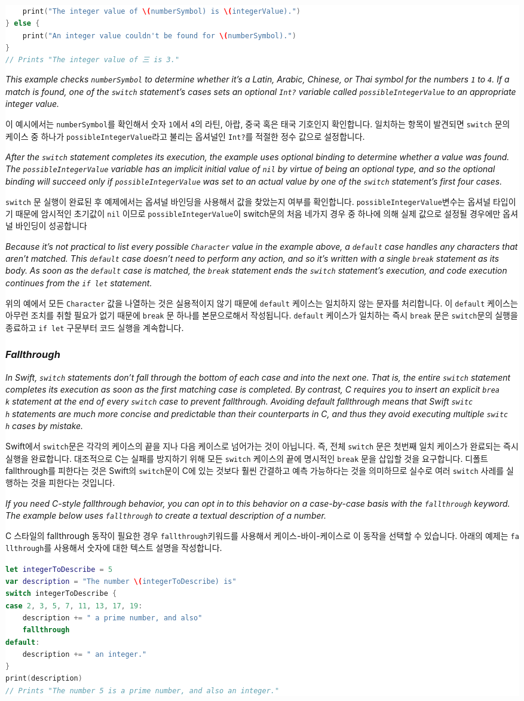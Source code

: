 ```swift
    print("The integer value of \(numberSymbol) is \(integerValue).")
} else {
    print("An integer value couldn't be found for \(numberSymbol).")
}
// Prints "The integer value of 三 is 3."
```

*This example checks `numberSymbol` to determine whether it’s a Latin, Arabic, Chinese, or Thai symbol for the numbers `1` to `4`. If a match is found, one of the `switch` statement’s cases sets an optional `Int?` variable called `possibleIntegerValue` to an appropriate integer value.*

이 예시에서는 `numberSymbol`를 확인해서 숫자 `1`에서 `4`의 라틴, 아랍, 중국 혹은 태국 기호인지 확인합니다. 일치하는 항목이 발견되면 `switch` 문의 케이스 중 하나가 `possibleIntegerValue`라고 불리는 옵셔널인 `Int?`를 적절한 정수 값으로 설정합니다. 

*After the `switch` statement completes its execution, the example uses optional binding to determine whether a value was found. The `possibleIntegerValue` variable has an implicit initial value of `nil` by virtue of being an optional type, and so the optional binding will succeed only if `possibleIntegerValue` was set to an actual value by one of the `switch` statement’s first four cases.*

`switch` 문 실행이 완료된 후 예제에서는 옵셔널 바인딩을 사용해서 값을 찾았는지 여부를 확인합니다. `possibleIntegerValue`변수는 옵셔널 타입이기 때문에 암시적인 초기값이 `nil` 이므로 `possibleIntegerValue`이 switch문의 처음 네가지 경우 중 하나에 의해 실제 값으로 설정될 경우에만 옵셔널 바인딩이 성공합니다

*Because it’s not practical to list every possible `Character` value in the example above, a `default` case handles any characters that aren’t matched. This `default` case doesn’t need to perform any action, and so it’s written with a single `break` statement as its body. As soon as the `default` case is matched, the `break` statement ends the `switch` statement’s execution, and code execution continues from the `if let` statement.*

위의 예에서 모든 `Character` 값을 나열하는 것은 실용적이지 않기 때문에 `default` 케이스는 일치하지 않는 문자를 처리합니다. 이 `default` 케이스는 아무런 조치를 취할 필요가 없기 때문에 `break` 문 하나를 본문으로해서 작성됩니다. `default` 케이스가 일치하는 즉시 `break` 문은 `switch`문의 실행을 종료하고 `if let` 구문부터 코드 실행을 계속합니다.



### *Fallthrough*

*In Swift, `switch` statements don’t fall through the bottom of each case and into the next one. That is, the entire `switch` statement completes its execution as soon as the first matching case is completed. By contrast, C requires you to insert an explicit `break` statement at the end of every `switch` case to prevent fallthrough. Avoiding default fallthrough means that Swift `switch` statements are much more concise and predictable than their counterparts in C, and thus they avoid executing multiple `switch` cases by mistake.*

Swift에서 `switch`문은 각각의 케이스의 끝을 지나 다음 케이스로 넘어가는 것이 아닙니다. 즉, 전체 `switch` 문은 첫번째 일치 케이스가 완료되는 즉시 실행을 완료합니다. 대조적으로 C는 실패를 방지하기 위해 모든 `switch` 케이스의 끝에 명시적인 `break` 문을 삽입할 것을 요구합니다. 디폴트 fallthrough를 피한다는 것은 Swift의 `switch`문이 C에 있는 것보다 훨씬 간결하고 예측 가능하다는 것을 의미하므로 실수로 여러 `switch` 사레를 실행하는 것을 피한다는 것입니다.

*If you need C-style fallthrough behavior, you can opt in to this behavior on a case-by-case basis with the `fallthrough` keyword. The example below uses `fallthrough` to create a textual description of a number.*

C 스타일의 fallthrough 동작이 필요한 경우 `fallthrough`키워드를 사용해서 케이스-바이-케이스로 이 동작을 선택할 수 있습니다. 아래의 예제는 `fallthrough`를 사용해서 숫자에 대한 텍스트 설명을 작성합니다.

```swift
let integerToDescribe = 5
var description = "The number \(integerToDescribe) is"
switch integerToDescribe {
case 2, 3, 5, 7, 11, 13, 17, 19:
    description += " a prime number, and also"
    fallthrough
default:
    description += " an integer."
}
print(description)
// Prints "The number 5 is a prime number, and also an integer."
```

